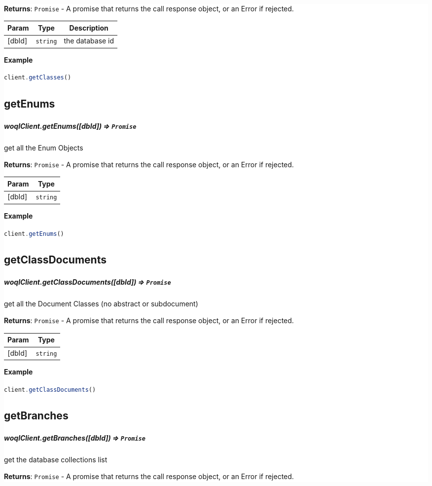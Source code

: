 **Returns**: <code>Promise</code> - A promise that returns the call response object, or an Error if rejected.  

| Param | Type | Description |
| --- | --- | --- |
| [dbId] | <code>string</code> | the database id |

**Example**  
```javascript
client.getClasses()
```

## getEnums
##### woqlClient.getEnums([dbId]) ⇒ <code>Promise</code>
get all the Enum Objects

**Returns**: <code>Promise</code> - A promise that returns the call response object, or an Error if rejected.  

| Param | Type |
| --- | --- |
| [dbId] | <code>string</code> | 

**Example**  
```javascript
client.getEnums()
```

## getClassDocuments
##### woqlClient.getClassDocuments([dbId]) ⇒ <code>Promise</code>
get all the Document Classes (no abstract or subdocument)

**Returns**: <code>Promise</code> - A promise that returns the call response object, or an Error if rejected.  

| Param | Type |
| --- | --- |
| [dbId] | <code>string</code> | 

**Example**  
```javascript
client.getClassDocuments()
```

## getBranches
##### woqlClient.getBranches([dbId]) ⇒ <code>Promise</code>
get the database collections list

**Returns**: <code>Promise</code> - A promise that returns the call response object, or an Error if rejected.  
